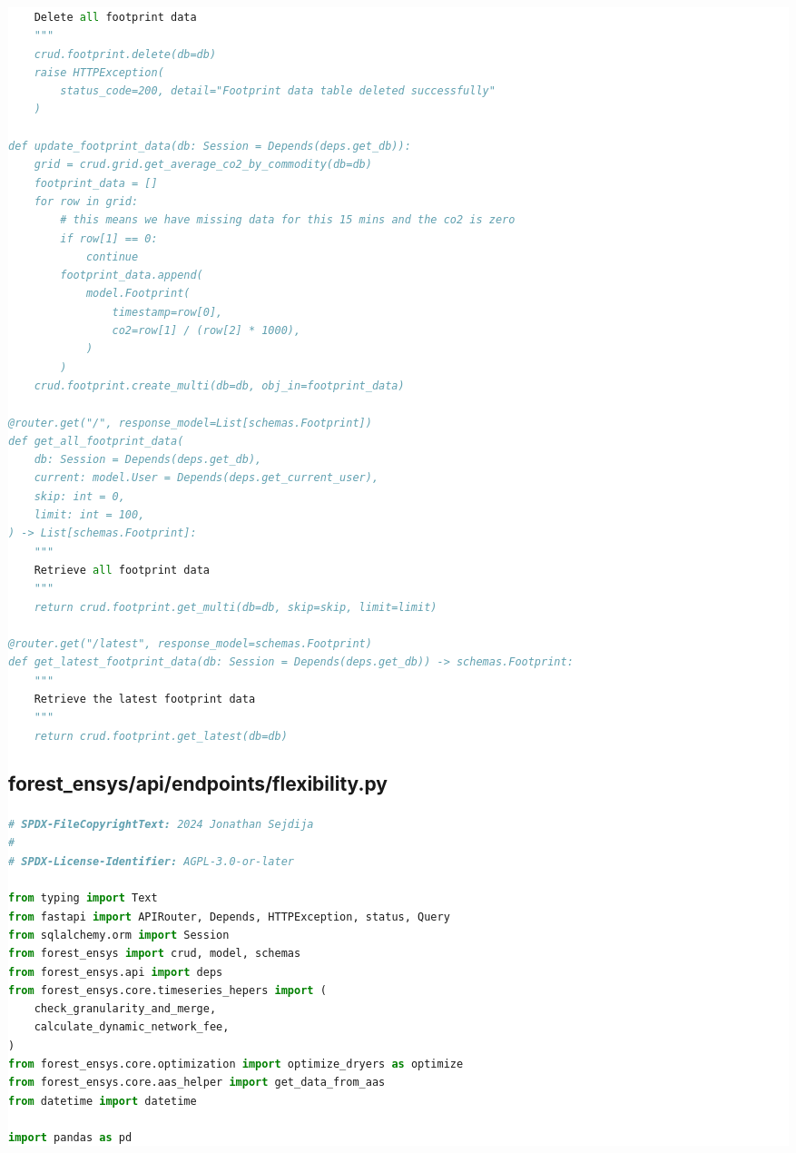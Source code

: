 ```python
    Delete all footprint data
    """
    crud.footprint.delete(db=db)
    raise HTTPException(
        status_code=200, detail="Footprint data table deleted successfully"
    )

def update_footprint_data(db: Session = Depends(deps.get_db)):
    grid = crud.grid.get_average_co2_by_commodity(db=db)
    footprint_data = []
    for row in grid:
        # this means we have missing data for this 15 mins and the co2 is zero
        if row[1] == 0:
            continue
        footprint_data.append(
            model.Footprint(
                timestamp=row[0],
                co2=row[1] / (row[2] * 1000),
            )
        )
    crud.footprint.create_multi(db=db, obj_in=footprint_data)

@router.get("/", response_model=List[schemas.Footprint])
def get_all_footprint_data(
    db: Session = Depends(deps.get_db),
    current: model.User = Depends(deps.get_current_user),
    skip: int = 0,
    limit: int = 100,
) -> List[schemas.Footprint]:
    """
    Retrieve all footprint data
    """
    return crud.footprint.get_multi(db=db, skip=skip, limit=limit)

@router.get("/latest", response_model=schemas.Footprint)
def get_latest_footprint_data(db: Session = Depends(deps.get_db)) -> schemas.Footprint:
    """
    Retrieve the latest footprint data
    """
    return crud.footprint.get_latest(db=db)
```

## forest_ensys/api/endpoints/flexibility.py

```python
# SPDX-FileCopyrightText: 2024 Jonathan Sejdija
#
# SPDX-License-Identifier: AGPL-3.0-or-later

from typing import Text
from fastapi import APIRouter, Depends, HTTPException, status, Query
from sqlalchemy.orm import Session
from forest_ensys import crud, model, schemas
from forest_ensys.api import deps
from forest_ensys.core.timeseries_hepers import (
    check_granularity_and_merge,
    calculate_dynamic_network_fee,
)
from forest_ensys.core.optimization import optimize_dryers as optimize
from forest_ensys.core.aas_helper import get_data_from_aas
from datetime import datetime

import pandas as pd
```